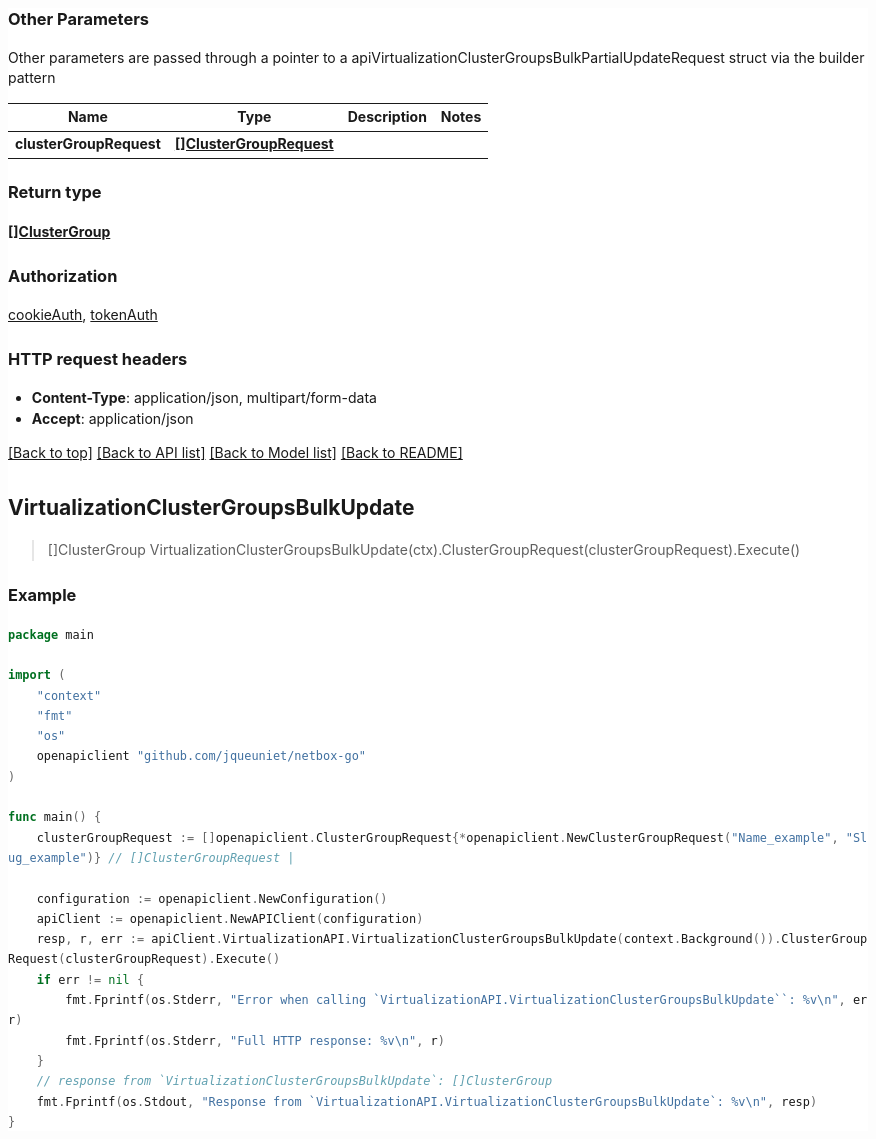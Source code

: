 

### Other Parameters

Other parameters are passed through a pointer to a apiVirtualizationClusterGroupsBulkPartialUpdateRequest struct via the builder pattern


Name | Type | Description  | Notes
------------- | ------------- | ------------- | -------------
 **clusterGroupRequest** | [**[]ClusterGroupRequest**](ClusterGroupRequest.md) |  | 

### Return type

[**[]ClusterGroup**](ClusterGroup.md)

### Authorization

[cookieAuth](../README.md#cookieAuth), [tokenAuth](../README.md#tokenAuth)

### HTTP request headers

- **Content-Type**: application/json, multipart/form-data
- **Accept**: application/json

[[Back to top]](#) [[Back to API list]](../README.md#documentation-for-api-endpoints)
[[Back to Model list]](../README.md#documentation-for-models)
[[Back to README]](../README.md)


## VirtualizationClusterGroupsBulkUpdate

> []ClusterGroup VirtualizationClusterGroupsBulkUpdate(ctx).ClusterGroupRequest(clusterGroupRequest).Execute()





### Example

```go
package main

import (
	"context"
	"fmt"
	"os"
	openapiclient "github.com/jqueuniet/netbox-go"
)

func main() {
	clusterGroupRequest := []openapiclient.ClusterGroupRequest{*openapiclient.NewClusterGroupRequest("Name_example", "Slug_example")} // []ClusterGroupRequest | 

	configuration := openapiclient.NewConfiguration()
	apiClient := openapiclient.NewAPIClient(configuration)
	resp, r, err := apiClient.VirtualizationAPI.VirtualizationClusterGroupsBulkUpdate(context.Background()).ClusterGroupRequest(clusterGroupRequest).Execute()
	if err != nil {
		fmt.Fprintf(os.Stderr, "Error when calling `VirtualizationAPI.VirtualizationClusterGroupsBulkUpdate``: %v\n", err)
		fmt.Fprintf(os.Stderr, "Full HTTP response: %v\n", r)
	}
	// response from `VirtualizationClusterGroupsBulkUpdate`: []ClusterGroup
	fmt.Fprintf(os.Stdout, "Response from `VirtualizationAPI.VirtualizationClusterGroupsBulkUpdate`: %v\n", resp)
}
```